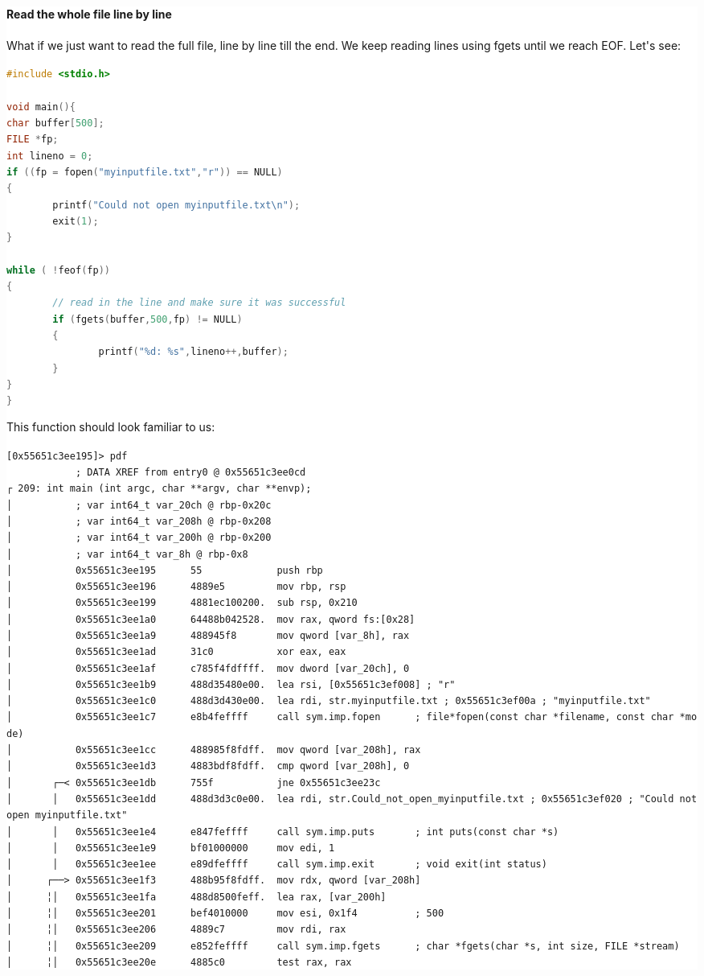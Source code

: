
#### Read the whole file line by line

What if we just want to read the full file, line by line till the end. We keep reading lines using fgets until we reach EOF. Let's see:
```c
#include <stdio.h>

void main(){
char buffer[500];
FILE *fp;
int lineno = 0;
if ((fp = fopen("myinputfile.txt","r")) == NULL)
{
        printf("Could not open myinputfile.txt\n");
        exit(1);
}

while ( !feof(fp))
{
        // read in the line and make sure it was successful
        if (fgets(buffer,500,fp) != NULL)
        {
                printf("%d: %s",lineno++,buffer);
        }
}
}
``` 
This function should look familiar to us:

```
[0x55651c3ee195]> pdf
            ; DATA XREF from entry0 @ 0x55651c3ee0cd
┌ 209: int main (int argc, char **argv, char **envp);
│           ; var int64_t var_20ch @ rbp-0x20c
│           ; var int64_t var_208h @ rbp-0x208
│           ; var int64_t var_200h @ rbp-0x200
│           ; var int64_t var_8h @ rbp-0x8
│           0x55651c3ee195      55             push rbp
│           0x55651c3ee196      4889e5         mov rbp, rsp
│           0x55651c3ee199      4881ec100200.  sub rsp, 0x210
│           0x55651c3ee1a0      64488b042528.  mov rax, qword fs:[0x28]
│           0x55651c3ee1a9      488945f8       mov qword [var_8h], rax
│           0x55651c3ee1ad      31c0           xor eax, eax
│           0x55651c3ee1af      c785f4fdffff.  mov dword [var_20ch], 0
│           0x55651c3ee1b9      488d35480e00.  lea rsi, [0x55651c3ef008] ; "r"
│           0x55651c3ee1c0      488d3d430e00.  lea rdi, str.myinputfile.txt ; 0x55651c3ef00a ; "myinputfile.txt"
│           0x55651c3ee1c7      e8b4feffff     call sym.imp.fopen      ; file*fopen(const char *filename, const char *mode)
│           0x55651c3ee1cc      488985f8fdff.  mov qword [var_208h], rax
│           0x55651c3ee1d3      4883bdf8fdff.  cmp qword [var_208h], 0
│       ┌─< 0x55651c3ee1db      755f           jne 0x55651c3ee23c
│       │   0x55651c3ee1dd      488d3d3c0e00.  lea rdi, str.Could_not_open_myinputfile.txt ; 0x55651c3ef020 ; "Could not open myinputfile.txt"
│       │   0x55651c3ee1e4      e847feffff     call sym.imp.puts       ; int puts(const char *s)
│       │   0x55651c3ee1e9      bf01000000     mov edi, 1
│       │   0x55651c3ee1ee      e89dfeffff     call sym.imp.exit       ; void exit(int status)
│      ┌──> 0x55651c3ee1f3      488b95f8fdff.  mov rdx, qword [var_208h]
│      ╎│   0x55651c3ee1fa      488d8500feff.  lea rax, [var_200h]
│      ╎│   0x55651c3ee201      bef4010000     mov esi, 0x1f4          ; 500
│      ╎│   0x55651c3ee206      4889c7         mov rdi, rax
│      ╎│   0x55651c3ee209      e852feffff     call sym.imp.fgets      ; char *fgets(char *s, int size, FILE *stream)
│      ╎│   0x55651c3ee20e      4885c0         test rax, rax
```